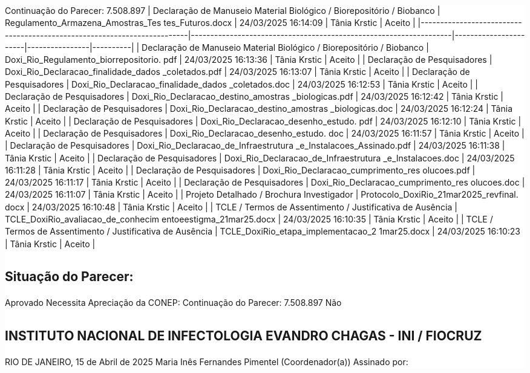 Continuação do Parecer: 7.508.897
| Declaração de Manuseio Material Biológico / Biorepositório / Biobanco   | Regulamento_Armazena_Amostras_Tes tes_Futuros.docx                | 24/03/2025 16:14:09   | Tânia Krstic   | Aceito   |
|-------------------------------------------------------------------------|-------------------------------------------------------------------|-----------------------|----------------|----------|
| Declaração de Manuseio Material Biológico / Biorepositório / Biobanco   | Doxi_Rio_Regulamento_biorrepositorio. pdf                         | 24/03/2025 16:13:36   | Tânia Krstic   | Aceito   |
| Declaração de Pesquisadores                                             | Doxi_Rio_Declaracao_finalidade_dados _coletados.pdf               | 24/03/2025 16:13:07   | Tânia Krstic   | Aceito   |
| Declaração de Pesquisadores                                             | Doxi_Rio_Declaracao_finalidade_dados _coletados.doc               | 24/03/2025 16:12:53   | Tânia Krstic   | Aceito   |
| Declaração de Pesquisadores                                             | Doxi_Rio_Declaracao_destino_amostras _biologicas.pdf              | 24/03/2025 16:12:42   | Tânia Krstic   | Aceito   |
| Declaração de Pesquisadores                                             | Doxi_Rio_Declaracao_destino_amostras _biologicas.doc              | 24/03/2025 16:12:24   | Tânia Krstic   | Aceito   |
| Declaração de Pesquisadores                                             | Doxi_Rio_Declaracao_desenho_estudo. pdf                           | 24/03/2025 16:12:10   | Tânia Krstic   | Aceito   |
| Declaração de Pesquisadores                                             | Doxi_Rio_Declaracao_desenho_estudo. doc                           | 24/03/2025 16:11:57   | Tânia Krstic   | Aceito   |
| Declaração de Pesquisadores                                             | Doxi_Rio_Declaracao_de_Infraestrutura _e_Instalacoes_Assinado.pdf | 24/03/2025 16:11:38   | Tânia Krstic   | Aceito   |
| Declaração de Pesquisadores                                             | Doxi_Rio_Declaracao_de_Infraestrutura _e_Instalacoes.doc          | 24/03/2025 16:11:28   | Tânia Krstic   | Aceito   |
| Declaração de Pesquisadores                                             | Doxi_Rio_Declaracao_cumprimento_res olucoes.pdf                   | 24/03/2025 16:11:17   | Tânia Krstic   | Aceito   |
| Declaração de Pesquisadores                                             | Doxi_Rio_Declaracao_cumprimento_res olucoes.doc                   | 24/03/2025 16:11:07   | Tânia Krstic   | Aceito   |
| Projeto Detalhado / Brochura Investigador                               | Protocolo_DoxiRio_21mar2025_revfinal. docx                        | 24/03/2025 16:10:48   | Tânia Krstic   | Aceito   |
| TCLE / Termos de Assentimento / Justificativa de Ausência               | TCLE_DoxiRio_avaliacao_de_conhecim entoeestigma_21mar25.docx      | 24/03/2025 16:10:35   | Tânia Krstic   | Aceito   |
| TCLE / Termos de Assentimento / Justificativa de Ausência               | TCLE_DoxiRio_etapa_implementacao_2 1mar25.docx                    | 24/03/2025 16:10:23   | Tânia Krstic   | Aceito   |
## Situação do Parecer:
Aprovado
Necessita Apreciação da CONEP:
Continuação do Parecer: 7.508.897
Não
## INSTITUTO NACIONAL DE INFECTOLOGIA EVANDRO CHAGAS - INI / FIOCRUZ
RIO DE JANEIRO, 15 de Abril de 2025
Maria Inês Fernandes Pimentel (Coordenador(a)) Assinado por:
